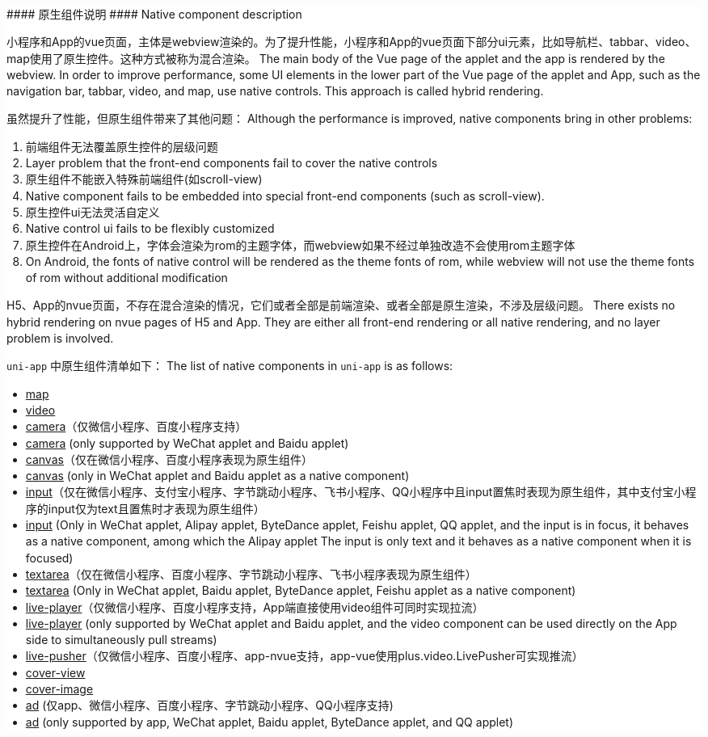 <md-translatedByGoogle />
#### 原生组件说明
#### Native component description

小程序和App的vue页面，主体是webview渲染的。为了提升性能，小程序和App的vue页面下部分ui元素，比如导航栏、tabbar、video、map使用了原生控件。这种方式被称为混合渲染。
The main body of the Vue page of the applet and the app is rendered by the webview. In order to improve performance, some UI elements in the lower part of the Vue page of the applet and App, such as the navigation bar, tabbar, video, and map, use native controls. This approach is called hybrid rendering.

虽然提升了性能，但原生组件带来了其他问题：
Although the performance is improved, native components bring in other problems:
1. 前端组件无法覆盖原生控件的层级问题
1. Layer problem that the front-end components fail to cover the native controls
2. 原生组件不能嵌入特殊前端组件(如scroll-view)
2. Native component fails to be embedded into special front-end components (such as scroll-view).
3. 原生控件ui无法灵活自定义
3. Native control ui fails to be flexibly customized
4. 原生控件在Android上，字体会渲染为rom的主题字体，而webview如果不经过单独改造不会使用rom主题字体
4. On Android, the fonts of native control will be rendered as the theme fonts of rom, while webview will not use the theme fonts of rom without additional modification

H5、App的nvue页面，不存在混合渲染的情况，它们或者全部是前端渲染、或者全部是原生渲染，不涉及层级问题。
There exists no hybrid rendering on nvue pages of H5 and App. They are either all front-end rendering or all native rendering, and no layer problem is involved.

``uni-app`` 中原生组件清单如下：
The list of native components in `uni-app` is as follows:
* [map](/component/map)
* [video](/component/video)
* [camera](/component/camera)（仅微信小程序、百度小程序支持）
* [camera](/component/camera) (only supported by WeChat applet and Baidu applet)
* [canvas](/component/canvas)（仅在微信小程序、百度小程序表现为原生组件）
* [canvas](/component/canvas) (only in WeChat applet and Baidu applet as a native component)
* [input](/component/input)（仅在微信小程序、支付宝小程序、字节跳动小程序、飞书小程序、QQ小程序中且input置焦时表现为原生组件，其中支付宝小程序的input仅为text且置焦时才表现为原生组件）
* [input](/component/input) (Only in WeChat applet, Alipay applet, ByteDance applet, Feishu applet, QQ applet, and the input is in focus, it behaves as a native component, among which the Alipay applet The input is only text and it behaves as a native component when it is focused)
* [textarea](/component/textarea)（仅在微信小程序、百度小程序、字节跳动小程序、飞书小程序表现为原生组件）
* [textarea](/component/textarea) (Only in WeChat applet, Baidu applet, ByteDance applet, Feishu applet as a native component)
* [live-player](/component/live-player)（仅微信小程序、百度小程序支持，App端直接使用video组件可同时实现拉流）
* [live-player](/component/live-player) (only supported by WeChat applet and Baidu applet, and the video component can be used directly on the App side to simultaneously pull streams)
* [live-pusher](/component/live-pusher)（仅微信小程序、百度小程序、app-nvue支持，app-vue使用plus.video.LivePusher可实现推流）
* [cover-view](/component/cover-view)
* [cover-image](/component/cover-view?id=cover-image)
* [ad](/component/ad) (仅app、微信小程序、百度小程序、字节跳动小程序、QQ小程序支持)
* [ad](/component/ad) (only supported by app, WeChat applet, Baidu applet, ByteDance applet, and QQ applet)
